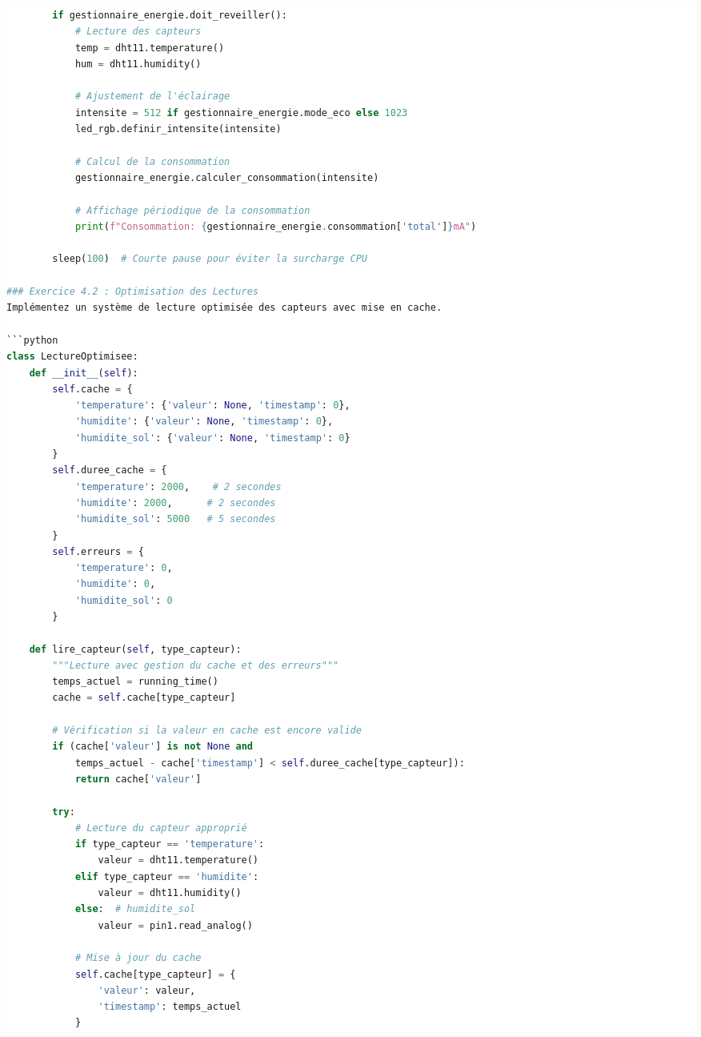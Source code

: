 ```python
        if gestionnaire_energie.doit_reveiller():
            # Lecture des capteurs
            temp = dht11.temperature()
            hum = dht11.humidity()
            
            # Ajustement de l'éclairage
            intensite = 512 if gestionnaire_energie.mode_eco else 1023
            led_rgb.definir_intensite(intensite)
            
            # Calcul de la consommation
            gestionnaire_energie.calculer_consommation(intensite)
            
            # Affichage périodique de la consommation
            print(f"Consommation: {gestionnaire_energie.consommation['total']}mA")
        
        sleep(100)  # Courte pause pour éviter la surcharge CPU

### Exercice 4.2 : Optimisation des Lectures
Implémentez un système de lecture optimisée des capteurs avec mise en cache.

```python
class LectureOptimisee:
    def __init__(self):
        self.cache = {
            'temperature': {'valeur': None, 'timestamp': 0},
            'humidite': {'valeur': None, 'timestamp': 0},
            'humidite_sol': {'valeur': None, 'timestamp': 0}
        }
        self.duree_cache = {
            'temperature': 2000,    # 2 secondes
            'humidite': 2000,      # 2 secondes
            'humidite_sol': 5000   # 5 secondes
        }
        self.erreurs = {
            'temperature': 0,
            'humidite': 0,
            'humidite_sol': 0
        }
    
    def lire_capteur(self, type_capteur):
        """Lecture avec gestion du cache et des erreurs"""
        temps_actuel = running_time()
        cache = self.cache[type_capteur]
        
        # Vérification si la valeur en cache est encore valide
        if (cache['valeur'] is not None and 
            temps_actuel - cache['timestamp'] < self.duree_cache[type_capteur]):
            return cache['valeur']
        
        try:
            # Lecture du capteur approprié
            if type_capteur == 'temperature':
                valeur = dht11.temperature()
            elif type_capteur == 'humidite':
                valeur = dht11.humidity()
            else:  # humidite_sol
                valeur = pin1.read_analog()
            
            # Mise à jour du cache
            self.cache[type_capteur] = {
                'valeur': valeur,
                'timestamp': temps_actuel
            }
```
